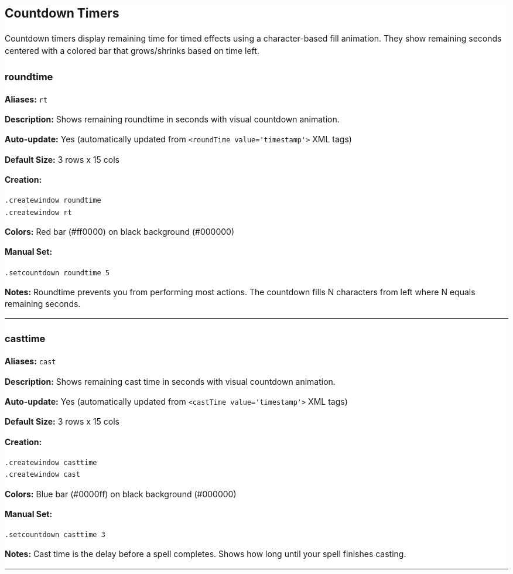 ## Countdown Timers

Countdown timers display remaining time for timed effects using a character-based fill animation. They show remaining seconds centered with a colored bar that grows/shrinks based on time left.

### roundtime

**Aliases:** `rt`

**Description:** Shows remaining roundtime in seconds with visual countdown animation.

**Auto-update:** Yes (automatically updated from `<roundTime value='timestamp'>` XML tags)

**Default Size:** 3 rows x 15 cols

**Creation:**
```
.createwindow roundtime
.createwindow rt
```

**Colors:** Red bar (#ff0000) on black background (#000000)

**Manual Set:**
```
.setcountdown roundtime 5
```

**Notes:** Roundtime prevents you from performing most actions. The countdown fills N characters from left where N equals remaining seconds.

---

### casttime

**Aliases:** `cast`

**Description:** Shows remaining cast time in seconds with visual countdown animation.

**Auto-update:** Yes (automatically updated from `<castTime value='timestamp'>` XML tags)

**Default Size:** 3 rows x 15 cols

**Creation:**
```
.createwindow casttime
.createwindow cast
```

**Colors:** Blue bar (#0000ff) on black background (#000000)

**Manual Set:**
```
.setcountdown casttime 3
```

**Notes:** Cast time is the delay before a spell completes. Shows how long until your spell finishes casting.

---